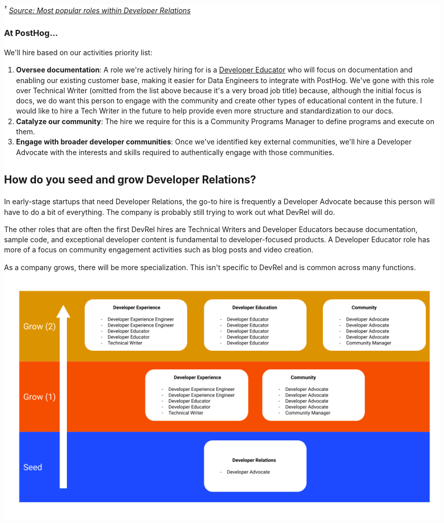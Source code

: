 _<sup>†</sup> [Source: Most popular roles within Developer Relations](https://noti.st/leggetter/9B23EW/defining-the-roles-within-developer-relations-v0-1-0#s6yhNbi)_

### At PostHog...

We'll hire based on our activities priority list:

1. **Oversee documentation**: A role we're actively hiring for is a [Developer Educator](https://apply.workable.com/posthog/j/F928106DB5/) who will focus on documentation and enabling our existing customer base, making it easier for Data Engineers to integrate with PostHog. We've gone with this role over Technical Writer (omitted from the list above because it's a very broad job title) because, although the initial focus is docs, we do want this person to engage with the community and create other types of educational content in the future. I would like to hire a Tech Writer in the future to help provide even more structure and standardization to our docs.
2. **Catalyze our community**: The hire we require for this is a Community Programs Manager to define programs and execute on them.
3. **Engage with broader developer communities**: Once we've identified key external communities, we'll hire a Developer Advocate with the interests and skills required to authentically engage with those communities.

## How do you seed and grow Developer Relations?

In early-stage startups that need Developer Relations, the go-to hire is frequently a Developer Advocate because this person will have to do a bit of everything. The company is probably still trying to work out what DevRel will do.

The other roles that are often the first DevRel hires are Technical Writers and Developer Educators because documentation, sample code, and exceptional developer content is fundamental to developer-focused products. A Developer Educator role has more of a focus on community engagement activities such as blog posts and video creation.

As a company grows, there will be more specialization. This isn't specific to DevRel and is common across many functions.

![DevRel: Seed, grow, and, grow more by function](/images/devrel-seed-grow-grow-more-diagram.png)
